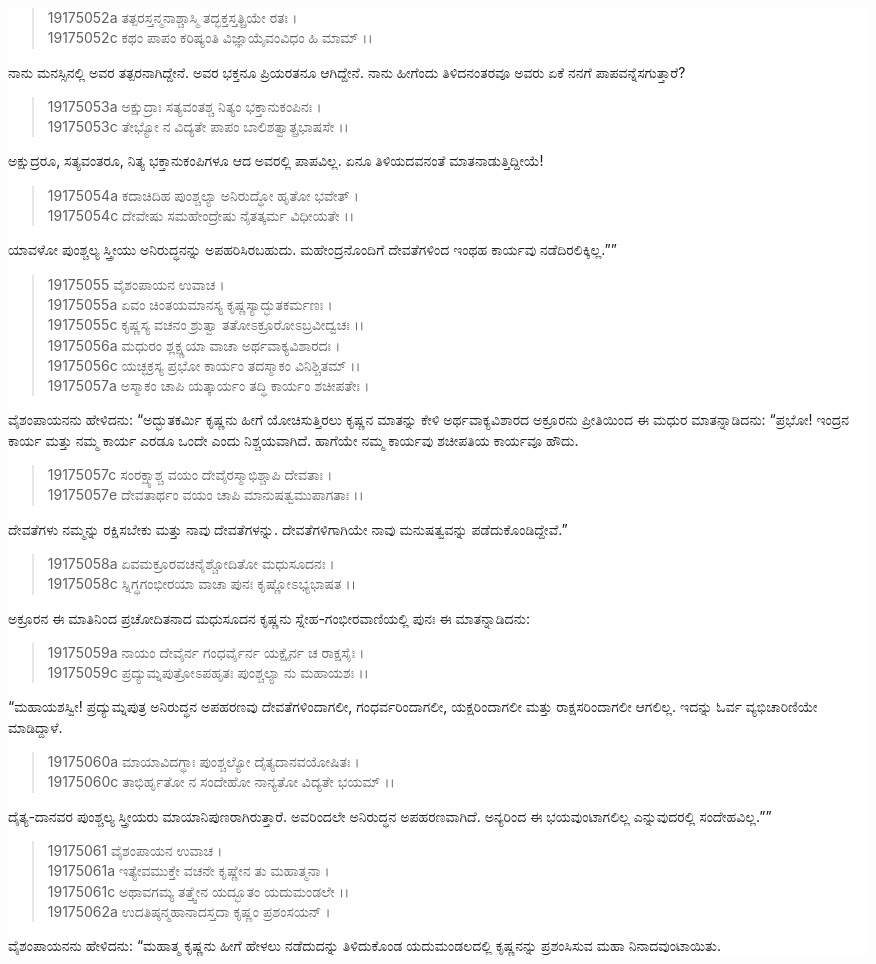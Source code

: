 >19175052a ತತ್ಪರಸ್ತನ್ಮನಾಶ್ಚಾಸ್ಮಿ ತದ್ಭಕ್ತಸ್ತತ್ಪ್ರಿಯೇ ರತಃ ।   
19175052c ಕಥಂ ಪಾಪಂ ಕರಿಷ್ಯಂತಿ ವಿಜ್ಞಾಯೈವಂವಿಧಂ ಹಿ ಮಾಮ್ ।।   
> 
ನಾನು ಮನಸ್ಸಿನಲ್ಲಿ ಅವರ ತತ್ಪರನಾಗಿದ್ದೇನೆ. ಅವರ ಭಕ್ತನೂ ಪ್ರಿಯರತನೂ ಆಗಿದ್ದೇನೆ. ನಾನು ಹೀಗೆಂದು ತಿಳಿದನಂತರವೂ ಅವರು ಏಕೆ ನನಗೆ ಪಾಪವನ್ನೆಸಗುತ್ತಾರೆ?

>19175053a ಅಕ್ಷುದ್ರಾಃ ಸತ್ಯವಂತಶ್ಚ ನಿತ್ಯಂ ಭಕ್ತಾನುಕಂಪಿನಃ ।   
19175053c ತೇಭ್ಯೋ ನ ವಿದ್ಯತೇ ಪಾಪಂ ಬಾಲಿಶತ್ವಾತ್ಪ್ರಭಾಷಸೇ ।।   
> 
ಅಕ್ಷುದ್ರರೂ, ಸತ್ಯವಂತರೂ, ನಿತ್ಯ ಭಕ್ತಾನುಕಂಪಿಗಳೂ ಆದ ಅವರಲ್ಲಿ ಪಾಪವಿಲ್ಲ. ಏನೂ ತಿಳಿಯದವನಂತೆ ಮಾತನಾಡುತ್ತಿದ್ದೀಯೆ!

>19175054a ಕದಾಚಿದಿಹ ಪುಂಶ್ಚಲ್ಯಾ ಅನಿರುದ್ಧೋ ಹೃತೋ ಭವೇತ್ ।   
19175054c ದೇವೇಷು ಸಮಹೇಂದ್ರೇಷು ನೈತತ್ಕರ್ಮ ವಿಧೀಯತೇ ।।   
> 
ಯಾವಳೋ ಪುಂಶ್ಚಲ್ಯ ಸ್ತ್ರೀಯು ಅನಿರುದ್ಧನನ್ನು ಅಪಹರಿಸಿರಬಹುದು. ಮಹೇಂದ್ರನೊಂದಿಗೆ ದೇವತೆಗಳಿಂದ ಇಂಥಹ ಕಾರ್ಯವು ನಡೆದಿರಲಿಕ್ಕಿಲ್ಲ.””

>19175055  ವೈಶಂಪಾಯನ ಉವಾಚ ।   
19175055a ಏವಂ ಚಿಂತಯಮಾನಸ್ಯ ಕೃಷ್ಣಸ್ಯಾದ್ಭುತಕರ್ಮಣಃ ।   
19175055c ಕೃಷ್ಣಸ್ಯ ವಚನಂ ಶ್ರುತ್ವಾ ತತೋಽಕ್ರೂರೋಽಬ್ರವೀದ್ವಚಃ ।।   
19175056a ಮಧುರಂ ಶ್ಲಕ್ಷ್ಣಯಾ ವಾಚಾ ಅರ್ಥವಾಕ್ಯವಿಶಾರದಃ ।   
19175056c ಯಚ್ಛಕ್ರಸ್ಯ ಪ್ರಭೋ ಕಾರ್ಯಂ ತದಸ್ಮಾಕಂ ವಿನಿಶ್ಚಿತಮ್ ।।   
19175057a ಅಸ್ಮಾಕಂ ಚಾಪಿ ಯತ್ಕಾರ್ಯಂ ತದ್ಧಿ ಕಾರ್ಯಂ ಶಚೀಪತೇಃ ।    
> 
ವೈಶಂಪಾಯನನು ಹೇಳಿದನು: “ಅದ್ಭುತಕರ್ಮಿ ಕೃಷ್ಣನು ಹೀಗೆ ಯೋಚಿಸುತ್ತಿರಲು ಕೃಷ್ಣನ ಮಾತನ್ನು ಕೇಳಿ ಅರ್ಥವಾಕ್ಯವಿಶಾರದ ಅಕ್ರೂರನು ಪ್ರೀತಿಯಿಂದ ಈ ಮಧುರ ಮಾತನ್ನಾಡಿದನು: “ಪ್ರಭೋ! ಇಂದ್ರನ ಕಾರ್ಯ ಮತ್ತು ನಮ್ಮ ಕಾರ್ಯ ಎರಡೂ ಒಂದೇ ಎಂದು ನಿಶ್ಚಯವಾಗಿದೆ. ಹಾಗೆಯೇ ನಮ್ಮ ಕಾರ್ಯವು ಶಚೀಪತಿಯ ಕಾರ್ಯವೂ ಹೌದು.

>19175057c ಸಂರಕ್ಷ್ಯಾಶ್ಚ ವಯಂ ದೇವೈರಸ್ಮಾಭಿಶ್ಚಾಪಿ ದೇವತಾಃ ।   
19175057e ದೇವತಾರ್ಥಂ ವಯಂ ಚಾಪಿ ಮಾನುಷತ್ವಮುಪಾಗತಾಃ ।।   
> 
ದೇವತೆಗಳು ನಮ್ಮನ್ನು ರಕ್ಷಿಸಬೇಕು ಮತ್ತು ನಾವು ದೇವತೆಗಳನ್ನು. ದೇವತೆಗಳಿಗಾಗಿಯೇ ನಾವು ಮನುಷತ್ವವನ್ನು ಪಡೆದುಕೊಂಡಿದ್ದೇವೆ.”

>19175058a ಏವಮಕ್ರೂರವಚನೈಶ್ಚೋದಿತೋ ಮಧುಸೂದನಃ ।    
19175058c ಸ್ನಿಗ್ಧಗಂಭೀರಯಾ ವಾಚಾ ಪುನಃ ಕೃಷ್ಣೋಽಭ್ಯಭಾಷತ ।।   
> 
ಅಕ್ರೂರನ ಈ ಮಾತಿನಿಂದ ಪ್ರಚೋದಿತನಾದ ಮಧುಸೂದನ ಕೃಷ್ಣನು ಸ್ನೇಹ-ಗಂಭೀರವಾಣಿಯಲ್ಲಿ ಪುನಃ ಈ ಮಾತನ್ನಾಡಿದನು:

>19175059a ನಾಯಂ ದೇವೈರ್ನ ಗಂಧರ್ವೈರ್ನ ಯಕ್ಷೈರ್ನ ಚ ರಾಕ್ಷಸೈಃ ।   
19175059c ಪ್ರದ್ಯುಮ್ನಪುತ್ರೋಽಪಹೃತಃ ಪುಂಶ್ಚಲ್ಯಾ ನು ಮಹಾಯಶಃ ।।   
> 
“ಮಹಾಯಶಸ್ವೀ! ಪ್ರದ್ಯುಮ್ನಪುತ್ರ ಅನಿರುದ್ಧನ ಅಪಹರಣವು ದೇವತೆಗಳಿಂದಾಗಲೀ, ಗಂಧರ್ವರಿಂದಾಗಲೀ, ಯಕ್ಷರಿಂದಾಗಲೀ ಮತ್ತು ರಾಕ್ಷಸರಿಂದಾಗಲೀ ಆಗಲಿಲ್ಲ. ಇದನ್ನು ಓರ್ವ ವ್ಯಭಿಚಾರಿಣಿಯೇ ಮಾಡಿದ್ದಾಳೆ.

>19175060a ಮಾಯಾವಿದಗ್ಧಾಃ ಪುಂಶ್ಚಲ್ಯೋ ದೈತ್ಯದಾನವಯೋಷಿತಃ ।   
19175060c ತಾಭಿರ್ಹೃತೋ ನ ಸಂದೇಹೋ ನಾನ್ಯತೋ ವಿದ್ಯತೇ ಭಯಮ್ ।।   
> 
ದೈತ್ಯ-ದಾನವರ ಪುಂಶ್ಚಲ್ಯ ಸ್ತ್ರೀಯರು ಮಾಯಾನಿಪುಣರಾಗಿರುತ್ತಾರೆ. ಅವರಿಂದಲೇ ಅನಿರುದ್ಧನ ಅಪಹರಣವಾಗಿದೆ. ಅನ್ಯರಿಂದ ಈ ಭಯವುಂಟಾಗಲಿಲ್ಲ ಎನ್ನುವುದರಲ್ಲಿ ಸಂದೇಹವಿಲ್ಲ.””

>19175061  ವೈಶಂಪಾಯನ ಉವಾಚ ।   
19175061a ಇತ್ಯೇವಮುಕ್ತೇ ವಚನೇ ಕೃಷ್ಣೇನ ತು ಮಹಾತ್ಮನಾ ।   
19175061c ಅಥಾವಗಮ್ಯ ತತ್ತ್ವೇನ ಯದ್ಭೂತಂ ಯದುಮಂಡಲೇ ।।   
19175062a ಉದತಿಷ್ಠನ್ಮಹಾನಾದಸ್ತದಾ ಕೃಷ್ಣಂ ಪ್ರಶಂಸಯನ್ ।   
> 
ವೈಶಂಪಾಯನನು ಹೇಳಿದನು: “ಮಹಾತ್ಮ ಕೃಷ್ಣನು ಹೀಗೆ ಹೇಳಲು ನಡೆದುದನ್ನು ತಿಳಿದುಕೊಂಡ ಯದುಮಂಡಲದಲ್ಲಿ ಕೃಷ್ಣನನ್ನು ಪ್ರಶಂಸಿಸುವ ಮಹಾ ನಿನಾದವುಂಟಾಯಿತು. 
